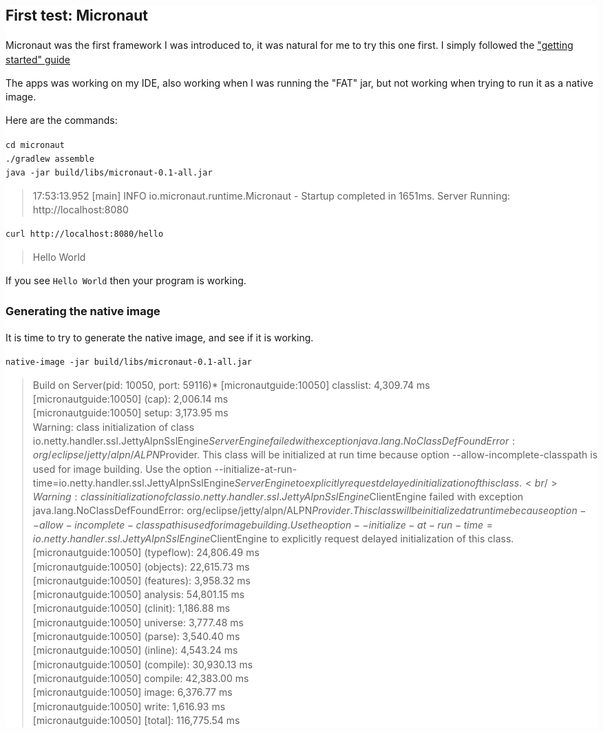 ## First test: Micronaut
Micronaut was the first framework I was introduced to, it was natural for me to try this one first.
I simply followed the ["getting started" guide](https://guides.micronaut.io/creating-your-first-micronaut-app/guide/index.html)

The apps was working on my IDE, also working when I was running the "FAT" jar, but not working when trying to run it as a native image.

Here are the commands:
```
cd micronaut
./gradlew assemble
java -jar build/libs/micronaut-0.1-all.jar
```
> 17:53:13.952 [main] INFO  io.micronaut.runtime.Micronaut - Startup completed in 1651ms. Server Running: http://localhost:8080

```
curl http://localhost:8080/hello 
```
> Hello World

If you see `Hello World` then your program is working.

### Generating the native image
It is time to try to generate the native image, and see if it is working.
```
native-image -jar build/libs/micronaut-0.1-all.jar 
```
> Build on Server(pid: 10050, port: 59116)*
  [micronautguide:10050]    classlist:   4,309.74 ms<br/>
  [micronautguide:10050]        (cap):   2,006.14 ms<br/>
  [micronautguide:10050]        setup:   3,173.95 ms<br/>
  Warning: class initialization of class io.netty.handler.ssl.JettyAlpnSslEngine$ServerEngine failed with exception java.lang.NoClassDefFoundError: org/eclipse/jetty/alpn/ALPN$Provider. This class will be initialized at run time because option --allow-incomplete-classpath is used for image building. Use the option --initialize-at-run-time=io.netty.handler.ssl.JettyAlpnSslEngine$ServerEngine to explicitly request delayed initialization of this class.<br/>
  Warning: class initialization of class io.netty.handler.ssl.JettyAlpnSslEngine$ClientEngine failed with exception java.lang.NoClassDefFoundError: org/eclipse/jetty/alpn/ALPN$Provider. This class will be initialized at run time because option --allow-incomplete-classpath is used for image building. Use the option --initialize-at-run-time=io.netty.handler.ssl.JettyAlpnSslEngine$ClientEngine to explicitly request delayed initialization of this class.<br/>
  [micronautguide:10050]   (typeflow):  24,806.49 ms<br/>
  [micronautguide:10050]    (objects):  22,615.73 ms<br/>
  [micronautguide:10050]   (features):   3,958.32 ms<br/>
  [micronautguide:10050]     analysis:  54,801.15 ms<br/>
  [micronautguide:10050]     (clinit):   1,186.88 ms<br/>
  [micronautguide:10050]     universe:   3,777.48 ms<br/>
  [micronautguide:10050]      (parse):   3,540.40 ms<br/>
  [micronautguide:10050]     (inline):   4,543.24 ms<br/>
  [micronautguide:10050]    (compile):  30,930.13 ms<br/>
  [micronautguide:10050]      compile:  42,383.00 ms<br/>
  [micronautguide:10050]        image:   6,376.77 ms<br/>
  [micronautguide:10050]        write:   1,616.93 ms<br/>
  [micronautguide:10050]      [total]: 116,775.54 ms<br/>
